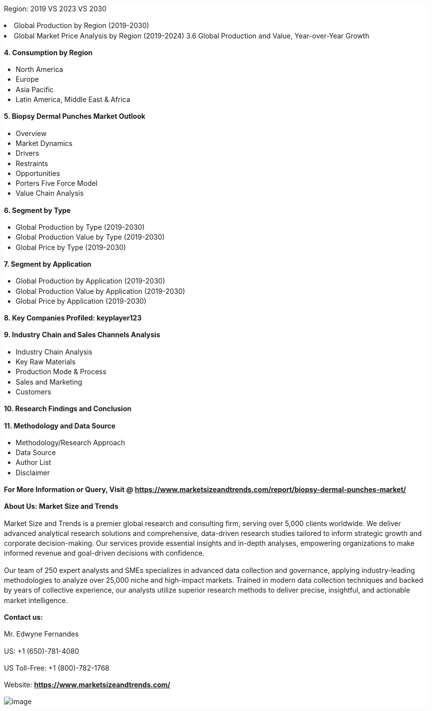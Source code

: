 Region: 2019 VS 2023 VS 2030</li><li>Global Production by Region (2019-2030)</li><li>Global Market Price Analysis by Region (2019-2024) 3.6 Global Production and Value, Year-over-Year Growth</li></ul><p><strong>4. Consumption by Region</strong></p><ul><li>North America</li><li>Europe</li><li>Asia Pacific</li><li>Latin America, Middle East &amp; Africa</li></ul><p><strong>5. Biopsy Dermal Punches Market Outlook</strong></p><ul><li>Overview</li><li>Market Dynamics</li><li>Drivers</li><li>Restraints</li><li>Opportunities</li><li>Porters Five Force Model</li><li>Value Chain Analysis&nbsp;</li></ul><p><strong>6. Segment by Type</strong></p><ul><li>Global Production by Type (2019-2030)</li><li>Global Production Value by Type (2019-2030)</li><li>Global Price by Type (2019-2030)</li></ul><p><strong>7. Segment by Application</strong></p><ul><li>Global Production by Application (2019-2030)</li><li>Global Production Value by Application (2019-2030)</li><li>Global Price by Application (2019-2030)</li></ul><p><strong>8. Key Companies Profiled: keyplayer123</strong></p><p><strong>9. Industry Chain and Sales Channels Analysis</strong></p><ul><li>Industry Chain Analysis</li><li>Key Raw Materials</li><li>Production Mode &amp; Process</li><li>Sales and Marketing</li><li>Customers</li></ul><p><strong>10. Research Findings and Conclusion</strong></p><p><strong>11. Methodology and Data Source</strong></p><ul><li>Methodology/Research Approach</li><li>Data Source</li><li>Author List</li><li>Disclaimer</li></ul></p><p><strong>For More Information or Query, Visit @ <a href="https://www.marketsizeandtrends.com/report/biopsy-dermal-punches-market/">https://www.marketsizeandtrends.com/report/biopsy-dermal-punches-market/</a></strong></p><p><strong>About Us: Market Size and Trends</strong></p><p>Market Size and Trends is a premier global research and consulting firm, serving over 5,000 clients worldwide. We deliver advanced analytical research solutions and comprehensive, data-driven research studies tailored to inform strategic growth and corporate decision-making. Our services provide essential insights and in-depth analyses, empowering organizations to make informed revenue and goal-driven decisions with confidence.</p><p>Our team of 250 expert analysts and SMEs specializes in advanced data collection and governance, applying industry-leading methodologies to analyze over 25,000 niche and high-impact markets. Trained in modern data collection techniques and backed by years of collective experience, our analysts utilize superior research methods to deliver precise, insightful, and actionable market intelligence.</p><p><strong>Contact us:</strong></p><p>Mr. Edwyne Fernandes</p><p>US: +1 (650)-781-4080</p><p>US Toll-Free: +1 (800)-782-1768</p><p>Website: <strong><a href="https://www.marketsizeandtrends.com/">https://www.marketsizeandtrends.com/</a></strong></p>
![image](https://github.com/user-attachments/assets/18bc9cf9-8218-465f-a4e0-989507b48e30)
